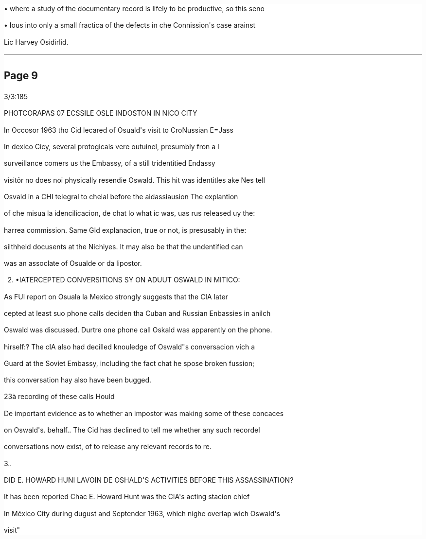 • where a study of the documentary record is lifely to be productive, so this seno

• Ious into only a small fractica of the defects in che Connission's case arainst

Lic Harvey Osidirlid.

---

## Page 9

3/3:185

PHOTCORAPAS 07 ECSSILE OSLE INDOSTON IN NICO CITY

In Occosor 1963 tho Cid lecared of Osuald's visit to CroNussian E=Jass

In dexico Cicy, several protogicals vere outuinel, presumbly fron a I

surveillance comers us the Embassy, of a still tridentitied Endassy

visitõr no does noi physically resendie Oswald. This hit was identitles ake Nes tell

Osvald in a CHI telegral to chelal before the aidassiausion The explantion

of che misua la idencilicacion, de chat lo what ic was, uas rus released uy the:

harrea commission. Same GId explanacion, true or not, is presusably in the:

silthheld docusents at the Nichiyes. It may also be that the undentified can

was an assoclate of Osualde or da lipostor.

2. •IATERCEPTED CONVERSITIONS SY ON ADUUT OSWALD IN MITICO:

As FUl report on Osuala la Mexico strongly suggests that the CIA later

cepted at least suo phone calls deciden tha Cuban and Russian Enbassies in anilch

Oswald was discussed. Durtre one phone call Oskald was apparently on the phone.

hirself:? The clA also had decilled knouledge of Oswald"s conversacion vich a

Guard at the Soviet Embassy, including the fact chat he spose broken fussion;

this conversation hay also have been bugged.

23à recording of these calls Hould

De important evidence as to whether an impostor was making some of these concaces

on Oswald's. behalf.. The Cid has declined to tell me whether any such recordel

conversations now exist, of to release any relevant records to re.

3..

DID E. HOWARD HUNI LAVOIN DE OSHALD'S ACTIVITIES BEFORE THIS ASSASSINATION?

It has been reporied Chac E. Howard Hunt was the ClA's acting stacion chief

In México City during dugust and Septender 1963, which nighe overlap wich Oswald's

visit"
